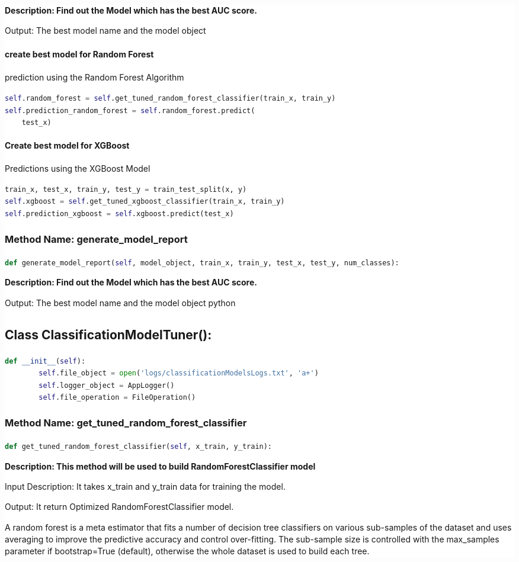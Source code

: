 **Description: Find out the Model which has the best AUC score.**

Output: The best model name and the model object

#### create best model for Random Forest

prediction using the Random Forest Algorithm

```python
self.random_forest = self.get_tuned_random_forest_classifier(train_x, train_y)
self.prediction_random_forest = self.random_forest.predict(
    test_x)
```

####  Create best model for XGBoost

Predictions using the XGBoost Model

```python
train_x, test_x, train_y, test_y = train_test_split(x, y)
self.xgboost = self.get_tuned_xgboost_classifier(train_x, train_y)
self.prediction_xgboost = self.xgboost.predict(test_x)
```
### Method Name: generate_model_report

```python
def generate_model_report(self, model_object, train_x, train_y, test_x, test_y, num_classes):
```

**Description: Find out the Model which has the best AUC score.**

Output: The best model name and the model object
python
## Class ClassificationModelTuner():

```python
def __init__(self):
        self.file_object = open('logs/classificationModelsLogs.txt', 'a+')
        self.logger_object = AppLogger()
        self.file_operation = FileOperation()
```

### Method Name: get_tuned_random_forest_classifier

```python
def get_tuned_random_forest_classifier(self, x_train, y_train):
```

**Description: This method will be used to build RandomForestClassifier model**

Input Description: It takes x_train and y_train data for training the model.

Output:  It return Optimized RandomForestClassifier model.

A random forest is a meta estimator that fits a number of decision tree classifiers on various sub-samples of the dataset and uses averaging to improve the predictive accuracy and control over-fitting. The sub-sample size is controlled with the max_samples parameter if bootstrap=True (default), otherwise the whole dataset is used to build each tree.
